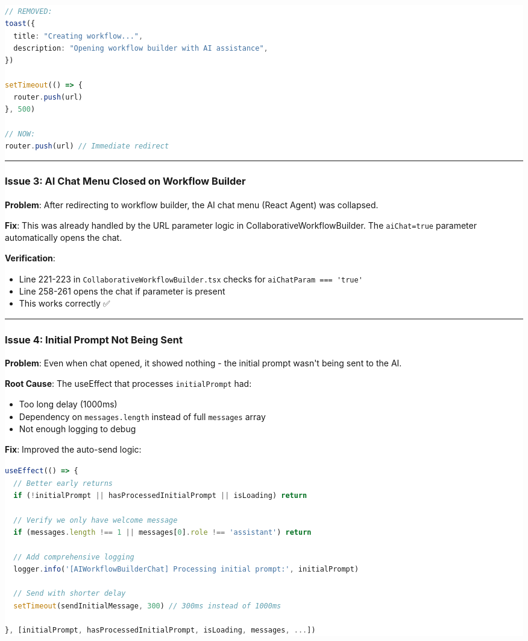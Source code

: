 ```typescript
// REMOVED:
toast({
  title: "Creating workflow...",
  description: "Opening workflow builder with AI assistance",
})

setTimeout(() => {
  router.push(url)
}, 500)

// NOW:
router.push(url) // Immediate redirect
```

---

### Issue 3: AI Chat Menu Closed on Workflow Builder
**Problem**: After redirecting to workflow builder, the AI chat menu (React Agent) was collapsed.

**Fix**: This was already handled by the URL parameter logic in CollaborativeWorkflowBuilder. The `aiChat=true` parameter automatically opens the chat.

**Verification**:
- Line 221-223 in `CollaborativeWorkflowBuilder.tsx` checks for `aiChatParam === 'true'`
- Line 258-261 opens the chat if parameter is present
- This works correctly ✅

---

### Issue 4: Initial Prompt Not Being Sent
**Problem**: Even when chat opened, it showed nothing - the initial prompt wasn't being sent to the AI.

**Root Cause**: The useEffect that processes `initialPrompt` had:
- Too long delay (1000ms)
- Dependency on `messages.length` instead of full `messages` array
- Not enough logging to debug

**Fix**: Improved the auto-send logic:
```typescript
useEffect(() => {
  // Better early returns
  if (!initialPrompt || hasProcessedInitialPrompt || isLoading) return

  // Verify we only have welcome message
  if (messages.length !== 1 || messages[0].role !== 'assistant') return

  // Add comprehensive logging
  logger.info('[AIWorkflowBuilderChat] Processing initial prompt:', initialPrompt)

  // Send with shorter delay
  setTimeout(sendInitialMessage, 300) // 300ms instead of 1000ms

}, [initialPrompt, hasProcessedInitialPrompt, isLoading, messages, ...])
```
